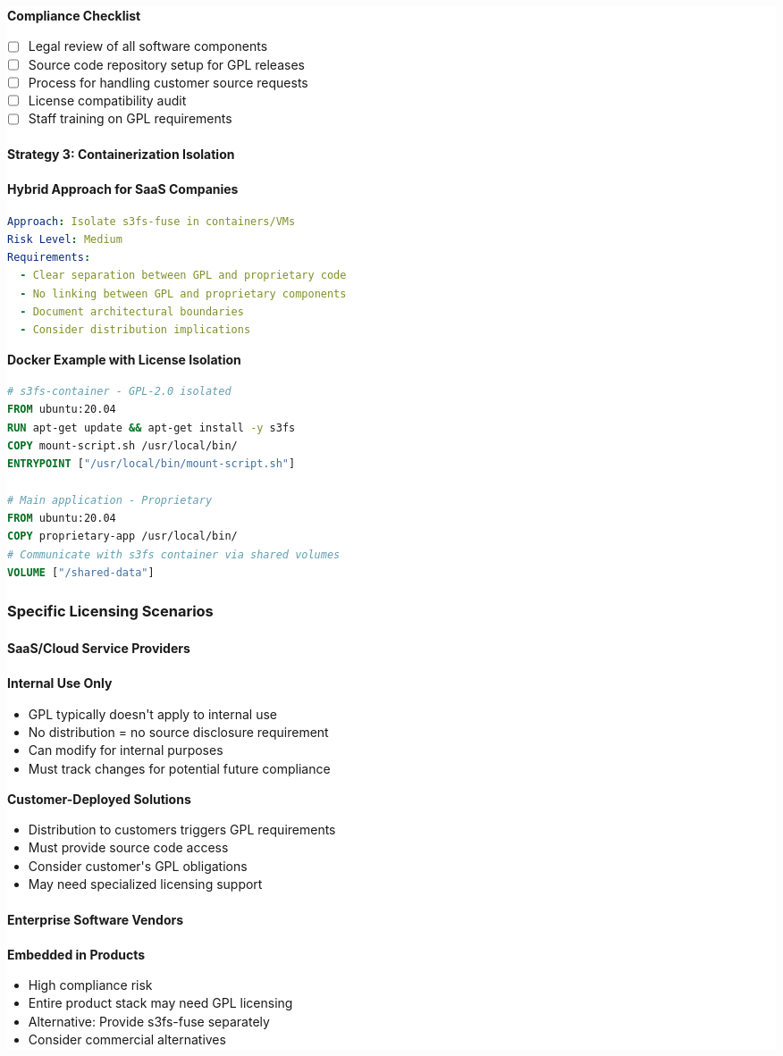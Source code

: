 **Compliance Checklist**
- [ ] Legal review of all software components
- [ ] Source code repository setup for GPL releases
- [ ] Process for handling customer source requests
- [ ] License compatibility audit
- [ ] Staff training on GPL requirements

#### Strategy 3: Containerization Isolation

**Hybrid Approach for SaaS Companies**
```yaml
Approach: Isolate s3fs-fuse in containers/VMs
Risk Level: Medium
Requirements:
  - Clear separation between GPL and proprietary code
  - No linking between GPL and proprietary components
  - Document architectural boundaries
  - Consider distribution implications
```

**Docker Example with License Isolation**
```dockerfile
# s3fs-container - GPL-2.0 isolated
FROM ubuntu:20.04
RUN apt-get update && apt-get install -y s3fs
COPY mount-script.sh /usr/local/bin/
ENTRYPOINT ["/usr/local/bin/mount-script.sh"]

# Main application - Proprietary
FROM ubuntu:20.04
COPY proprietary-app /usr/local/bin/
# Communicate with s3fs container via shared volumes
VOLUME ["/shared-data"]
```

### Specific Licensing Scenarios

#### SaaS/Cloud Service Providers

**Internal Use Only**
- GPL typically doesn't apply to internal use
- No distribution = no source disclosure requirement
- Can modify for internal purposes
- Must track changes for potential future compliance

**Customer-Deployed Solutions**
- Distribution to customers triggers GPL requirements
- Must provide source code access
- Consider customer's GPL obligations
- May need specialized licensing support

#### Enterprise Software Vendors

**Embedded in Products**
- High compliance risk
- Entire product stack may need GPL licensing
- Alternative: Provide s3fs-fuse separately
- Consider commercial alternatives
